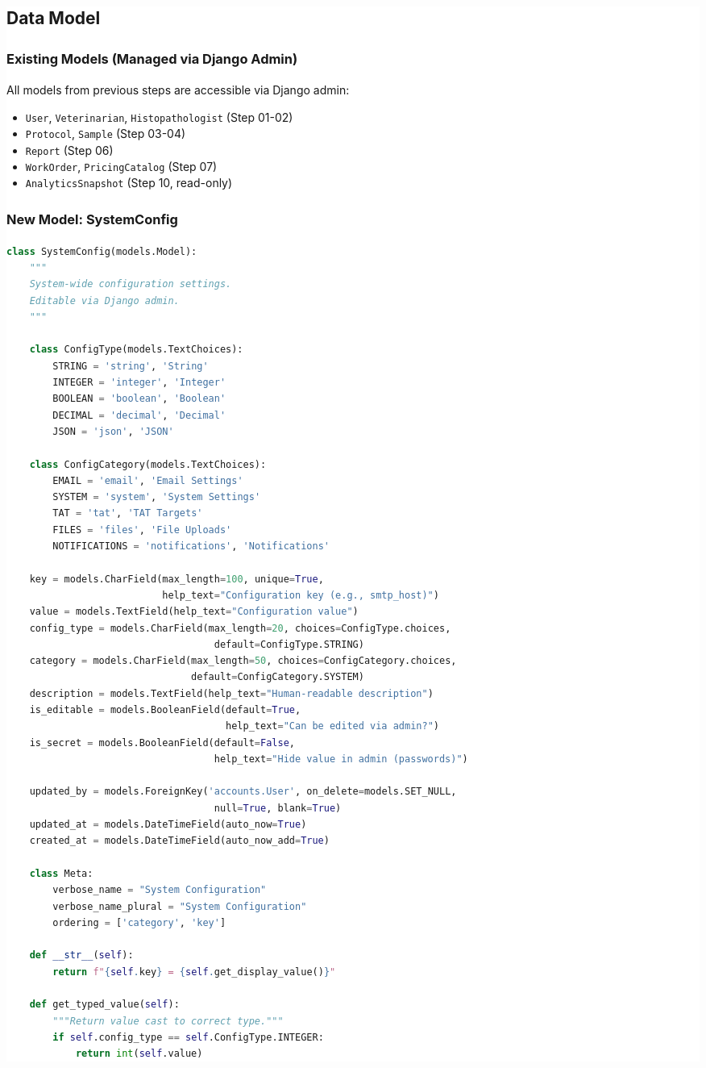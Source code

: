 ## Data Model

### Existing Models (Managed via Django Admin)
All models from previous steps are accessible via Django admin:
- `User`, `Veterinarian`, `Histopathologist` (Step 01-02)
- `Protocol`, `Sample` (Step 03-04)
- `Report` (Step 06)
- `WorkOrder`, `PricingCatalog` (Step 07)
- `AnalyticsSnapshot` (Step 10, read-only)

### New Model: SystemConfig

```python
class SystemConfig(models.Model):
    """
    System-wide configuration settings.
    Editable via Django admin.
    """
    
    class ConfigType(models.TextChoices):
        STRING = 'string', 'String'
        INTEGER = 'integer', 'Integer'
        BOOLEAN = 'boolean', 'Boolean'
        DECIMAL = 'decimal', 'Decimal'
        JSON = 'json', 'JSON'
    
    class ConfigCategory(models.TextChoices):
        EMAIL = 'email', 'Email Settings'
        SYSTEM = 'system', 'System Settings'
        TAT = 'tat', 'TAT Targets'
        FILES = 'files', 'File Uploads'
        NOTIFICATIONS = 'notifications', 'Notifications'
    
    key = models.CharField(max_length=100, unique=True, 
                           help_text="Configuration key (e.g., smtp_host)")
    value = models.TextField(help_text="Configuration value")
    config_type = models.CharField(max_length=20, choices=ConfigType.choices, 
                                    default=ConfigType.STRING)
    category = models.CharField(max_length=50, choices=ConfigCategory.choices,
                                default=ConfigCategory.SYSTEM)
    description = models.TextField(help_text="Human-readable description")
    is_editable = models.BooleanField(default=True, 
                                      help_text="Can be edited via admin?")
    is_secret = models.BooleanField(default=False,
                                    help_text="Hide value in admin (passwords)")
    
    updated_by = models.ForeignKey('accounts.User', on_delete=models.SET_NULL, 
                                    null=True, blank=True)
    updated_at = models.DateTimeField(auto_now=True)
    created_at = models.DateTimeField(auto_now_add=True)
    
    class Meta:
        verbose_name = "System Configuration"
        verbose_name_plural = "System Configuration"
        ordering = ['category', 'key']
    
    def __str__(self):
        return f"{self.key} = {self.get_display_value()}"
    
    def get_typed_value(self):
        """Return value cast to correct type."""
        if self.config_type == self.ConfigType.INTEGER:
            return int(self.value)
```